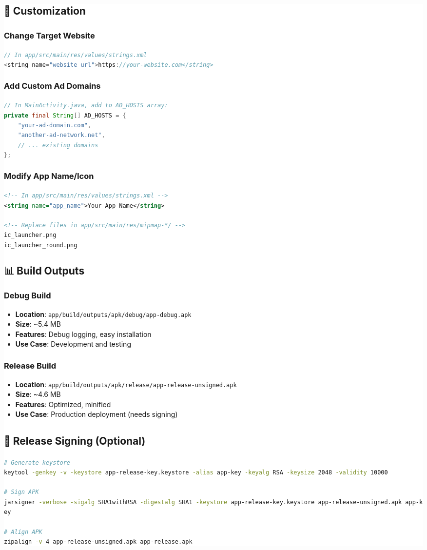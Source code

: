 ## 🔧 Customization

### Change Target Website
```java
// In app/src/main/res/values/strings.xml
<string name="website_url">https://your-website.com</string>
```

### Add Custom Ad Domains
```java
// In MainActivity.java, add to AD_HOSTS array:
private final String[] AD_HOSTS = {
    "your-ad-domain.com",
    "another-ad-network.net",
    // ... existing domains
};
```

### Modify App Name/Icon
```xml
<!-- In app/src/main/res/values/strings.xml -->
<string name="app_name">Your App Name</string>

<!-- Replace files in app/src/main/res/mipmap-*/ -->
ic_launcher.png
ic_launcher_round.png
```

## 📊 Build Outputs

### Debug Build
- **Location**: `app/build/outputs/apk/debug/app-debug.apk`
- **Size**: ~5.4 MB
- **Features**: Debug logging, easy installation
- **Use Case**: Development and testing

### Release Build
- **Location**: `app/build/outputs/apk/release/app-release-unsigned.apk`
- **Size**: ~4.6 MB  
- **Features**: Optimized, minified
- **Use Case**: Production deployment (needs signing)

## 🔐 Release Signing (Optional)

```bash
# Generate keystore
keytool -genkey -v -keystore app-release-key.keystore -alias app-key -keyalg RSA -keysize 2048 -validity 10000

# Sign APK
jarsigner -verbose -sigalg SHA1withRSA -digestalg SHA1 -keystore app-release-key.keystore app-release-unsigned.apk app-key

# Align APK
zipalign -v 4 app-release-unsigned.apk app-release.apk
```
